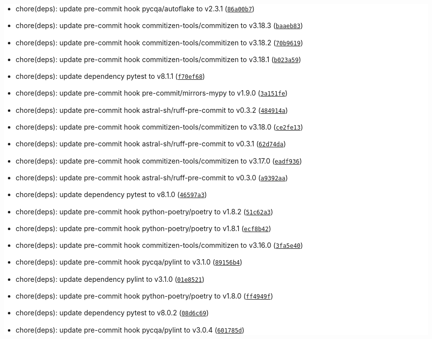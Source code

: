 * chore(deps): update pre-commit hook pycqa/autoflake to v2.3.1 ([`86a00b7`](https://github.com/kaechele/bonaparte/commit/86a00b71fe5ab18a7a3eae0d4dab6b7ef8e8aa8f))

* chore(deps): update pre-commit hook commitizen-tools/commitizen to v3.18.3 ([`baaeb83`](https://github.com/kaechele/bonaparte/commit/baaeb83894b5e5ca3ef48b79eb04fa7ba1163ab7))

* chore(deps): update pre-commit hook commitizen-tools/commitizen to v3.18.2 ([`70b9619`](https://github.com/kaechele/bonaparte/commit/70b96198c576cdd7eac767fb21c7a7c3bef8ccf0))

* chore(deps): update pre-commit hook commitizen-tools/commitizen to v3.18.1 ([`b023a59`](https://github.com/kaechele/bonaparte/commit/b023a5950e4f7906ea1b33ad43a92a8e54ccd003))

* chore(deps): update dependency pytest to v8.1.1 ([`f70ef68`](https://github.com/kaechele/bonaparte/commit/f70ef6826d562c03e1b31daaec515ff0b3655889))

* chore(deps): update pre-commit hook pre-commit/mirrors-mypy to v1.9.0 ([`3a151fe`](https://github.com/kaechele/bonaparte/commit/3a151fe2785222a099a251c611a67cdf7c6c2752))

* chore(deps): update pre-commit hook astral-sh/ruff-pre-commit to v0.3.2 ([`484914a`](https://github.com/kaechele/bonaparte/commit/484914a5a2a5a4fa7c91f90a154133dc62a939e9))

* chore(deps): update pre-commit hook commitizen-tools/commitizen to v3.18.0 ([`ce2fe13`](https://github.com/kaechele/bonaparte/commit/ce2fe13f83610ba8c844086b4101d45579c1b2fb))

* chore(deps): update pre-commit hook astral-sh/ruff-pre-commit to v0.3.1 ([`62d74da`](https://github.com/kaechele/bonaparte/commit/62d74dafe7ccfd54bb976e1afa94d60c9ca843e0))

* chore(deps): update pre-commit hook commitizen-tools/commitizen to v3.17.0 ([`eadf936`](https://github.com/kaechele/bonaparte/commit/eadf936a49c822ce580f520a938645d5095e02e5))

* chore(deps): update pre-commit hook astral-sh/ruff-pre-commit to v0.3.0 ([`a9392aa`](https://github.com/kaechele/bonaparte/commit/a9392aab579ad1c5e913dc63fd1b98162846eac2))

* chore(deps): update dependency pytest to v8.1.0 ([`46597a3`](https://github.com/kaechele/bonaparte/commit/46597a3ff1148d8e604b8990a97c6b534f45f3a9))

* chore(deps): update pre-commit hook python-poetry/poetry to v1.8.2 ([`51c62a3`](https://github.com/kaechele/bonaparte/commit/51c62a3cc2d95d124283a682482515175538ac7b))

* chore(deps): update pre-commit hook python-poetry/poetry to v1.8.1 ([`ecf8b42`](https://github.com/kaechele/bonaparte/commit/ecf8b427b94b9142dc2c3638e1cd22815f1cb02e))

* chore(deps): update pre-commit hook commitizen-tools/commitizen to v3.16.0 ([`3fa5e40`](https://github.com/kaechele/bonaparte/commit/3fa5e400dbb1fb778fe73afee865b764d72c51a3))

* chore(deps): update pre-commit hook pycqa/pylint to v3.1.0 ([`89156b4`](https://github.com/kaechele/bonaparte/commit/89156b4987bde7353f38324d1cbfb712982a5eac))

* chore(deps): update dependency pylint to v3.1.0 ([`01e8521`](https://github.com/kaechele/bonaparte/commit/01e85214edb5f3880b56ecbfe9c830c01975df0c))

* chore(deps): update pre-commit hook python-poetry/poetry to v1.8.0 ([`ff4949f`](https://github.com/kaechele/bonaparte/commit/ff4949f62912b36841fe1c753e3ee229a776bcd9))

* chore(deps): update dependency pytest to v8.0.2 ([`08d6c69`](https://github.com/kaechele/bonaparte/commit/08d6c69ef74ea621ce522a4d5bddbb18694d6457))

* chore(deps): update pre-commit hook pycqa/pylint to v3.0.4 ([`601785d`](https://github.com/kaechele/bonaparte/commit/601785d1f5925b71518b59e650722a0425b8867b))

